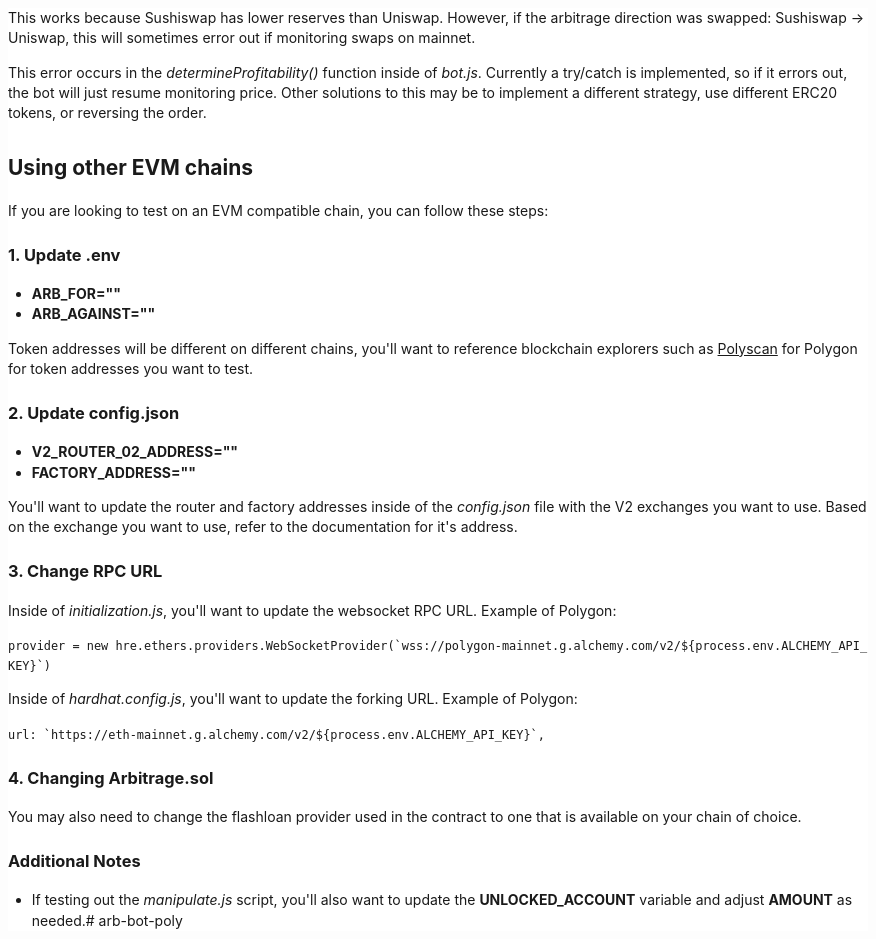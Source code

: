 This works because Sushiswap has lower reserves than Uniswap. However, if the arbitrage direction was swapped: Sushiswap -> Uniswap, this will sometimes error out if monitoring swaps on mainnet.

This error occurs in the *determineProfitability()* function inside of *bot.js*. Currently a try/catch is implemented, so if it errors out, the bot will just resume monitoring price. Other solutions to this may be to implement a different strategy, use different ERC20 tokens, or reversing the order.

## Using other EVM chains
If you are looking to test on an EVM compatible chain, you can follow these steps:

### 1. Update .env

- **ARB_FOR=""** 
- **ARB_AGAINST=""**

Token addresses will be different on different chains, you'll want to reference blockchain explorers such as [Polyscan](https://polygonscan.com/) for Polygon for token addresses you want to test.

### 2. Update config.json

- **V2_ROUTER_02_ADDRESS=""** 
- **FACTORY_ADDRESS=""**

You'll want to update the router and factory addresses inside of the *config.json* file with the V2 exchanges you want to use. Based on the exchange you want to use, refer to the documentation for it's address.

### 3. Change RPC URL

Inside of *initialization.js*, you'll want to update the websocket RPC URL. Example of Polygon:
```
provider = new hre.ethers.providers.WebSocketProvider(`wss://polygon-mainnet.g.alchemy.com/v2/${process.env.ALCHEMY_API_KEY}`)
```

Inside of *hardhat.config.js*, you'll want to update the forking URL. Example of Polygon:
```
url: `https://eth-mainnet.g.alchemy.com/v2/${process.env.ALCHEMY_API_KEY}`,
```

### 4. Changing Arbitrage.sol
You may also need to change the flashloan provider used in the contract to one that is available on your chain of choice.

### Additional Notes

- If testing out the *manipulate.js* script, you'll also want to update the **UNLOCKED_ACCOUNT** variable and adjust **AMOUNT** as needed.# arb-bot-poly
